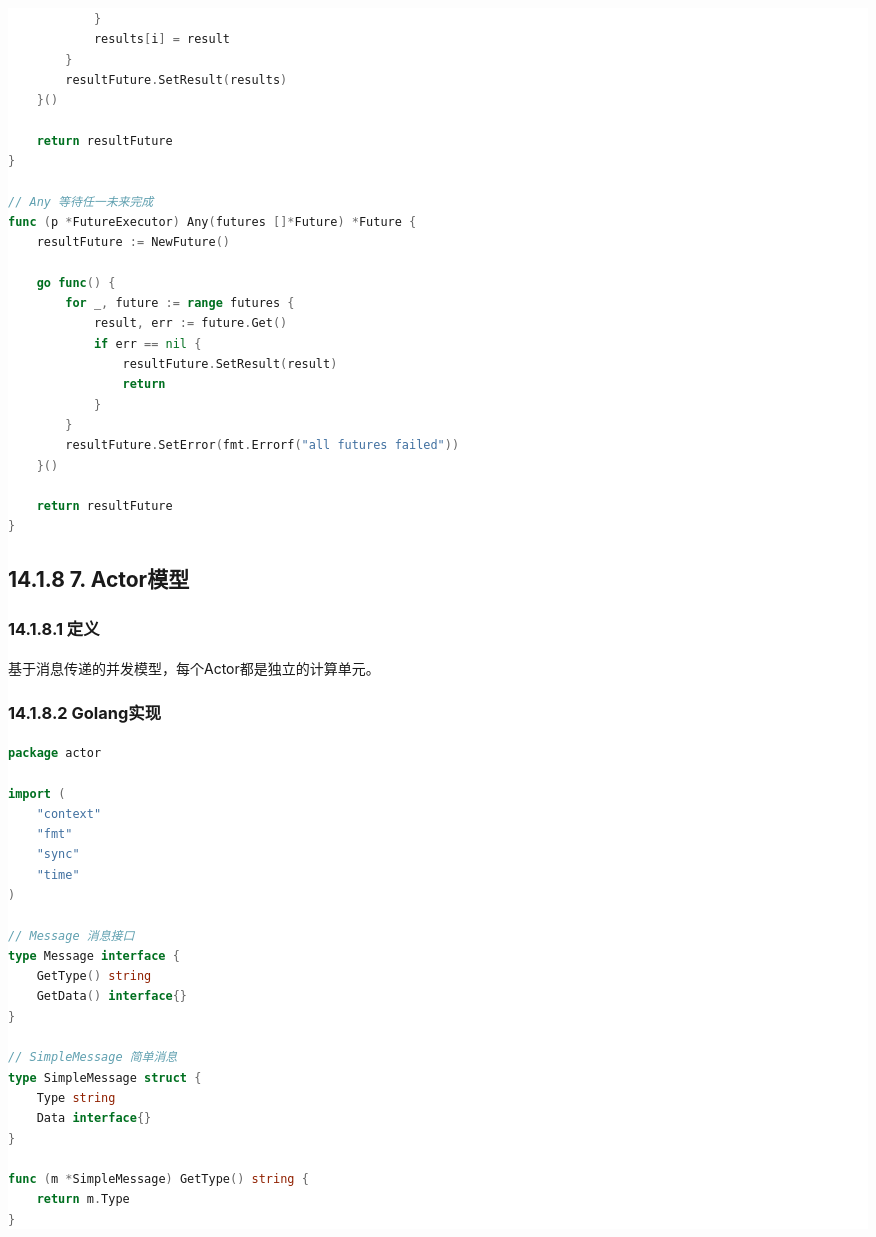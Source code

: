 ```go
            }
            results[i] = result
        }
        resultFuture.SetResult(results)
    }()
    
    return resultFuture
}

// Any 等待任一未来完成
func (p *FutureExecutor) Any(futures []*Future) *Future {
    resultFuture := NewFuture()
    
    go func() {
        for _, future := range futures {
            result, err := future.Get()
            if err == nil {
                resultFuture.SetResult(result)
                return
            }
        }
        resultFuture.SetError(fmt.Errorf("all futures failed"))
    }()
    
    return resultFuture
}

```

## 14.1.8 7. Actor模型

### 14.1.8.1 定义

基于消息传递的并发模型，每个Actor都是独立的计算单元。

### 14.1.8.2 Golang实现

```go
package actor

import (
    "context"
    "fmt"
    "sync"
    "time"
)

// Message 消息接口
type Message interface {
    GetType() string
    GetData() interface{}
}

// SimpleMessage 简单消息
type SimpleMessage struct {
    Type string
    Data interface{}
}

func (m *SimpleMessage) GetType() string {
    return m.Type
}

```